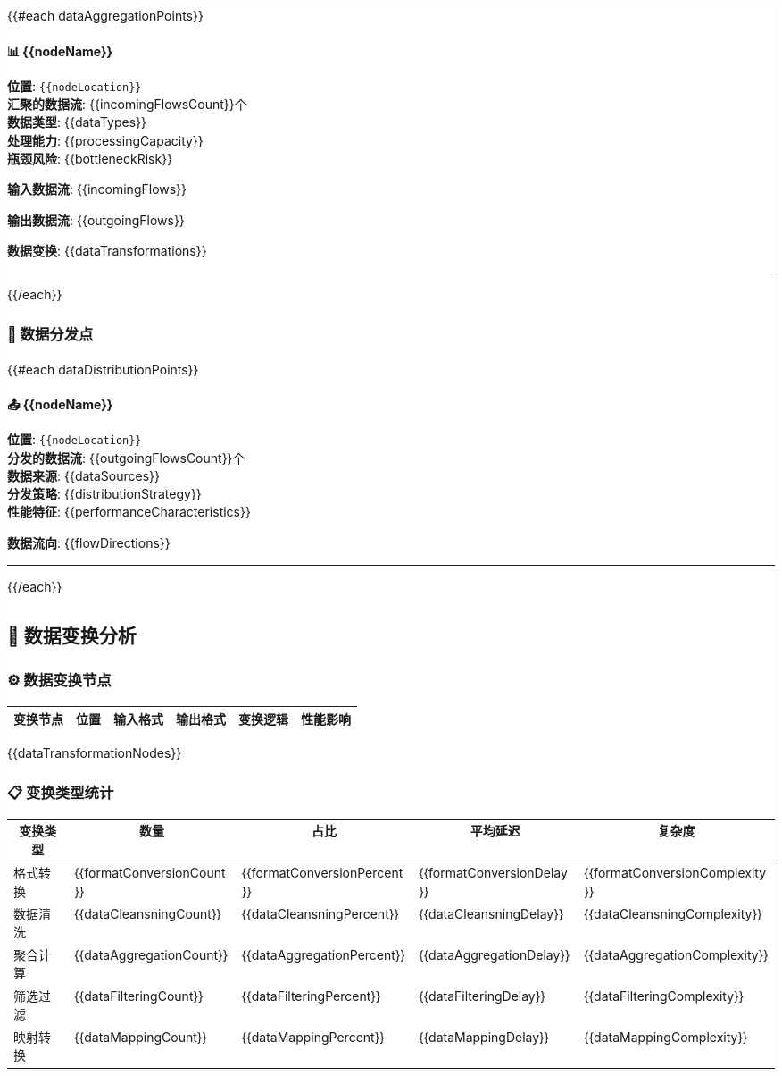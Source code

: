 {{#each dataAggregationPoints}}
#### 📊 {{nodeName}}

**位置**: `{{nodeLocation}}`  
**汇聚的数据流**: {{incomingFlowsCount}}个  
**数据类型**: {{dataTypes}}  
**处理能力**: {{processingCapacity}}  
**瓶颈风险**: {{bottleneckRisk}}

**输入数据流**:
{{incomingFlows}}

**输出数据流**:
{{outgoingFlows}}

**数据变换**: {{dataTransformations}}

---
{{/each}}

### 📡 数据分发点

{{#each dataDistributionPoints}}
#### 📤 {{nodeName}}

**位置**: `{{nodeLocation}}`  
**分发的数据流**: {{outgoingFlowsCount}}个  
**数据来源**: {{dataSources}}  
**分发策略**: {{distributionStrategy}}  
**性能特征**: {{performanceCharacteristics}}

**数据流向**:
{{flowDirections}}

---
{{/each}}

## 🔄 数据变换分析

### ⚙️ 数据变换节点

| 变换节点 | 位置 | 输入格式 | 输出格式 | 变换逻辑 | 性能影响 |
|----------|------|----------|----------|----------|----------|
{{dataTransformationNodes}}

### 📋 变换类型统计

| 变换类型 | 数量 | 占比 | 平均延迟 | 复杂度 |
|----------|------|------|----------|--------|
| 格式转换 | {{formatConversionCount}} | {{formatConversionPercent}} | {{formatConversionDelay}} | {{formatConversionComplexity}} |
| 数据清洗 | {{dataCleansningCount}} | {{dataCleansningPercent}} | {{dataCleansningDelay}} | {{dataCleansningComplexity}} |
| 聚合计算 | {{dataAggregationCount}} | {{dataAggregationPercent}} | {{dataAggregationDelay}} | {{dataAggregationComplexity}} |
| 筛选过滤 | {{dataFilteringCount}} | {{dataFilteringPercent}} | {{dataFilteringDelay}} | {{dataFilteringComplexity}} |
| 映射转换 | {{dataMappingCount}} | {{dataMappingPercent}} | {{dataMappingDelay}} | {{dataMappingComplexity}} |
